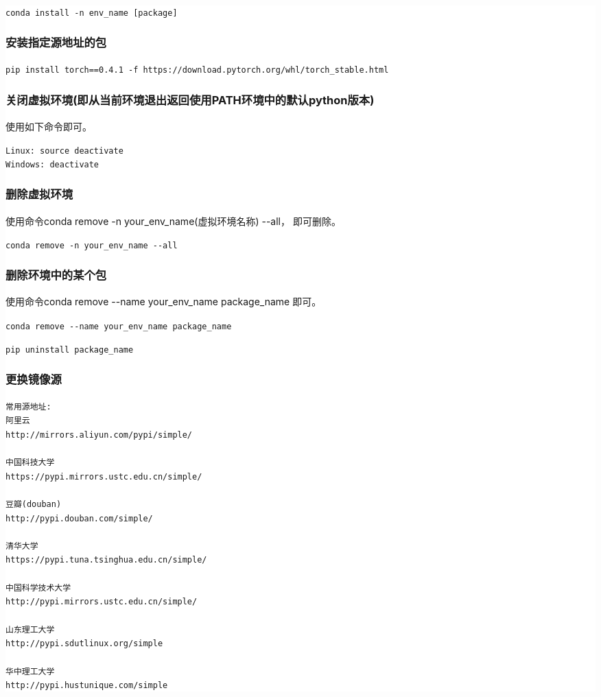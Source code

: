 ```shell
conda install -n env_name [package]
```



### 安装指定源地址的包

```shell
pip install torch==0.4.1 -f https://download.pytorch.org/whl/torch_stable.html
```



### 关闭虚拟环境(即从当前环境退出返回使用PATH环境中的默认python版本)

  使用如下命令即可。

```shell
Linux: source deactivate
Windows: deactivate
```



### 删除虚拟环境

  使用命令conda remove -n your_env_name(虚拟环境名称) --all， 即可删除。

```shell
conda remove -n your_env_name --all
```



### 删除环境中的某个包

  使用命令conda remove --name your_env_name package_name 即可。

```shell
conda remove --name your_env_name package_name
```

```shell
pip uninstall package_name
```



### 更换镜像源

```shell
常用源地址:
阿里云 
http://mirrors.aliyun.com/pypi/simple/

中国科技大学 
https://pypi.mirrors.ustc.edu.cn/simple/

豆瓣(douban) 
http://pypi.douban.com/simple/

清华大学 
https://pypi.tuna.tsinghua.edu.cn/simple/

中国科学技术大学 
http://pypi.mirrors.ustc.edu.cn/simple/

山东理工大学
http://pypi.sdutlinux.org/simple

华中理工大学
http://pypi.hustunique.com/simple
```
